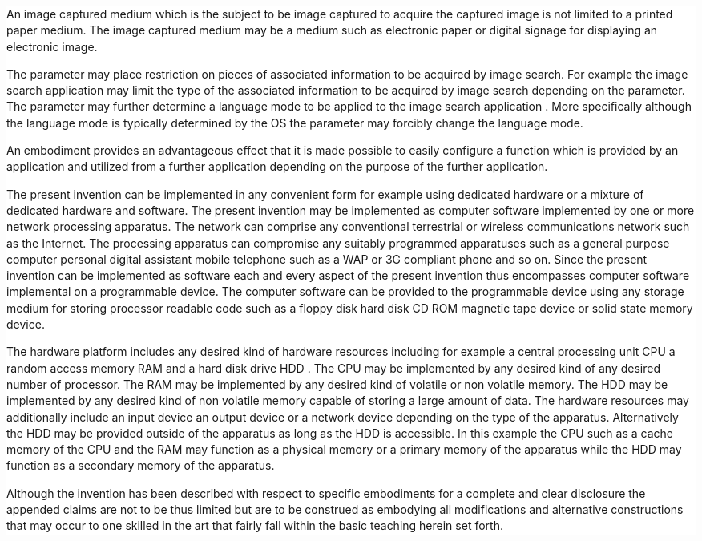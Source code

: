 An image captured medium which is the subject to be image captured to acquire the captured image is not limited to a printed paper medium. The image captured medium may be a medium such as electronic paper or digital signage for displaying an electronic image.

The parameter may place restriction on pieces of associated information to be acquired by image search. For example the image search application may limit the type of the associated information to be acquired by image search depending on the parameter. The parameter may further determine a language mode to be applied to the image search application . More specifically although the language mode is typically determined by the OS the parameter may forcibly change the language mode.

An embodiment provides an advantageous effect that it is made possible to easily configure a function which is provided by an application and utilized from a further application depending on the purpose of the further application.

The present invention can be implemented in any convenient form for example using dedicated hardware or a mixture of dedicated hardware and software. The present invention may be implemented as computer software implemented by one or more network processing apparatus. The network can comprise any conventional terrestrial or wireless communications network such as the Internet. The processing apparatus can compromise any suitably programmed apparatuses such as a general purpose computer personal digital assistant mobile telephone such as a WAP or 3G compliant phone and so on. Since the present invention can be implemented as software each and every aspect of the present invention thus encompasses computer software implemental on a programmable device. The computer software can be provided to the programmable device using any storage medium for storing processor readable code such as a floppy disk hard disk CD ROM magnetic tape device or solid state memory device.

The hardware platform includes any desired kind of hardware resources including for example a central processing unit CPU a random access memory RAM and a hard disk drive HDD . The CPU may be implemented by any desired kind of any desired number of processor. The RAM may be implemented by any desired kind of volatile or non volatile memory. The HDD may be implemented by any desired kind of non volatile memory capable of storing a large amount of data. The hardware resources may additionally include an input device an output device or a network device depending on the type of the apparatus. Alternatively the HDD may be provided outside of the apparatus as long as the HDD is accessible. In this example the CPU such as a cache memory of the CPU and the RAM may function as a physical memory or a primary memory of the apparatus while the HDD may function as a secondary memory of the apparatus.

Although the invention has been described with respect to specific embodiments for a complete and clear disclosure the appended claims are not to be thus limited but are to be construed as embodying all modifications and alternative constructions that may occur to one skilled in the art that fairly fall within the basic teaching herein set forth.

